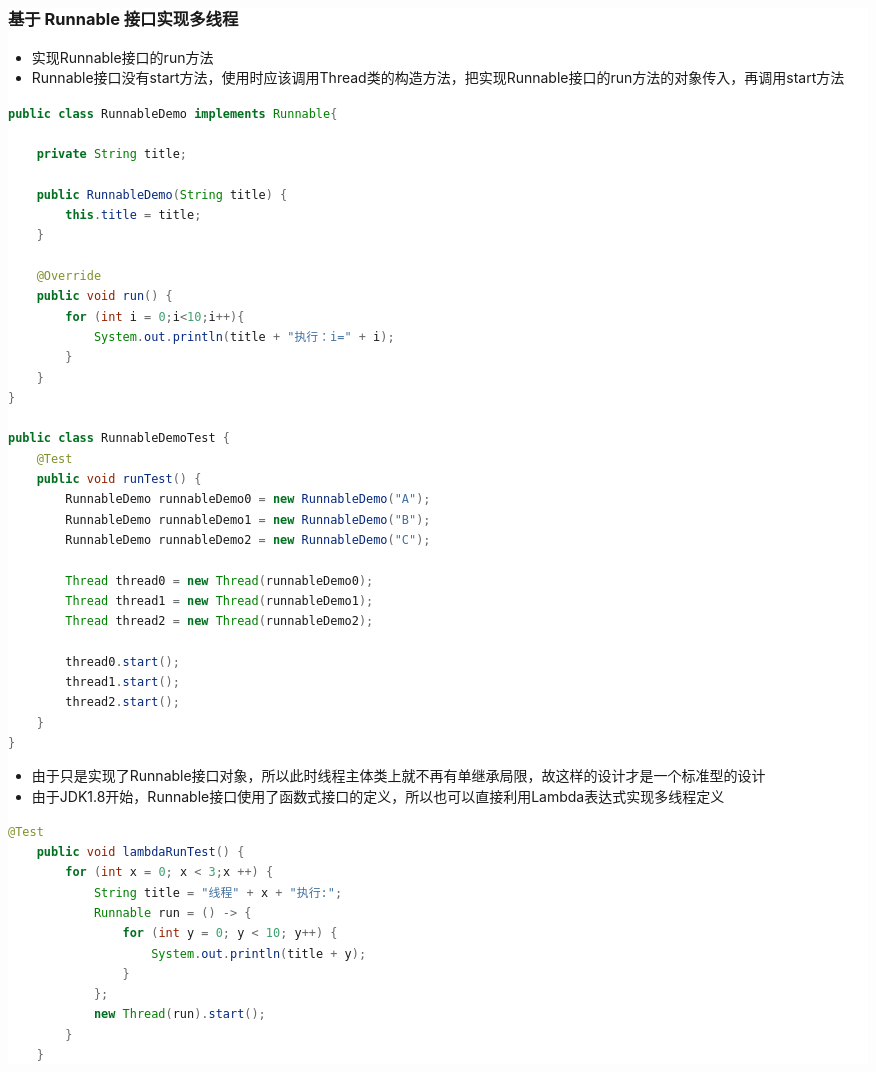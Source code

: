 ### 基于 Runnable 接口实现多线程

* 实现Runnable接口的run方法
* Runnable接口没有start方法，使用时应该调用Thread类的构造方法，把实现Runnable接口的run方法的对象传入，再调用start方法

```JAVA
public class RunnableDemo implements Runnable{

    private String title;

    public RunnableDemo(String title) {
        this.title = title;
    }

    @Override
    public void run() {
        for (int i = 0;i<10;i++){
            System.out.println(title + "执行：i=" + i);
        }
    }
}

public class RunnableDemoTest {
    @Test
    public void runTest() {
        RunnableDemo runnableDemo0 = new RunnableDemo("A");
        RunnableDemo runnableDemo1 = new RunnableDemo("B");
        RunnableDemo runnableDemo2 = new RunnableDemo("C");

        Thread thread0 = new Thread(runnableDemo0);
        Thread thread1 = new Thread(runnableDemo1);
        Thread thread2 = new Thread(runnableDemo2);

        thread0.start();
        thread1.start();
        thread2.start();
    }
}
```

* 由于只是实现了Runnable接口对象，所以此时线程主体类上就不再有单继承局限，故这样的设计才是一个标准型的设计
* 由于JDK1.8开始，Runnable接口使用了函数式接口的定义，所以也可以直接利用Lambda表达式实现多线程定义

```JAVA
@Test
    public void lambdaRunTest() {
        for (int x = 0; x < 3;x ++) {
            String title = "线程" + x + "执行:";
            Runnable run = () -> {
                for (int y = 0; y < 10; y++) {
                    System.out.println(title + y);
                }
            };
            new Thread(run).start();
        }
    }
```

